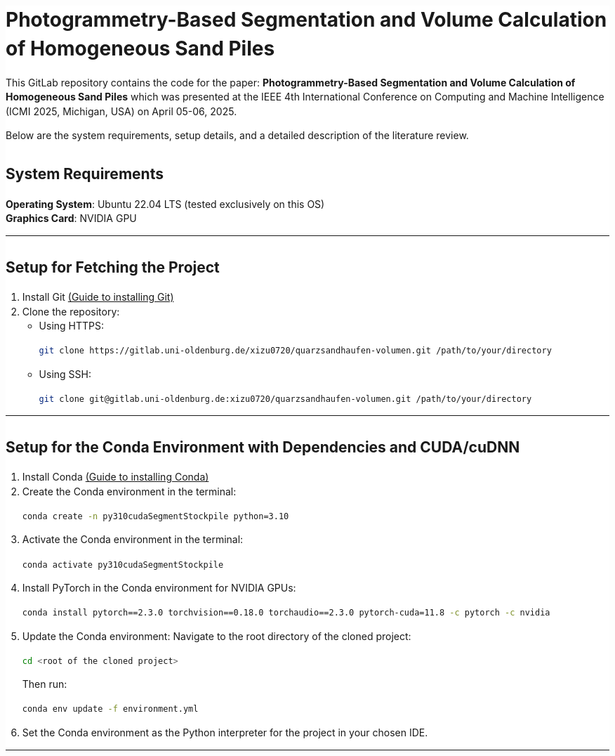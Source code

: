 # Photogrammetry-Based Segmentation and Volume Calculation of Homogeneous Sand Piles

This GitLab repository contains the code for the paper: **Photogrammetry-Based Segmentation and Volume
Calculation of Homogeneous Sand Piles** which was presented at the IEEE 4th International Conference on Computing and Machine Intelligence (ICMI 2025, Michigan, USA) on April 05-06, 2025.

Below are the system requirements, setup details, and a detailed description of the literature review.

## System Requirements
**Operating System**: Ubuntu 22.04 LTS (tested exclusively on this OS)  
**Graphics Card**: NVIDIA GPU

---

## Setup for Fetching the Project
1. Install Git [(Guide to installing Git)](https://git-scm.com/book/en/v2/Getting-Started-Installing-Git)
2. Clone the repository:
   - Using HTTPS:
     ```bash
     git clone https://gitlab.uni-oldenburg.de/xizu0720/quarzsandhaufen-volumen.git /path/to/your/directory
     ```
   - Using SSH:
     ```bash
     git clone git@gitlab.uni-oldenburg.de:xizu0720/quarzsandhaufen-volumen.git /path/to/your/directory
     ```

---

## Setup for the Conda Environment with Dependencies and CUDA/cuDNN
1. Install Conda [(Guide to installing Conda)](https://conda.io/projects/conda/en/latest/user-guide/install/index.html)
2. Create the Conda environment in the terminal:
    ```bash
    conda create -n py310cudaSegmentStockpile python=3.10
    ```
3. Activate the Conda environment in the terminal:
    ```bash
    conda activate py310cudaSegmentStockpile
    ```
4. Install PyTorch in the Conda environment for NVIDIA GPUs:
    ```bash
    conda install pytorch==2.3.0 torchvision==0.18.0 torchaudio==2.3.0 pytorch-cuda=11.8 -c pytorch -c nvidia
    ```
5. Update the Conda environment:
    Navigate to the root directory of the cloned project:
    ```bash
    cd <root of the cloned project>
    ```
    Then run:
    ```bash
    conda env update -f environment.yml
    ```
6. Set the Conda environment as the Python interpreter for the project in your chosen IDE.

---